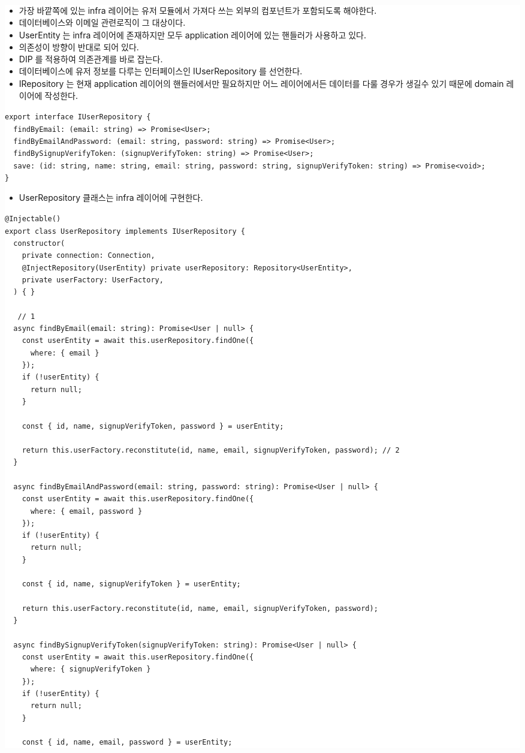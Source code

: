 ```
```
* 가장 바깥쪽에 있는 infra 레이어는 유저 모듈에서 가져다 쓰는 외부의 컴포넌트가 포함되도록 해야한다.
* 데이터베이스와 이메일 관련로직이 그 대상이다.
* UserEntity 는 infra 레이어에 존재하지만 모두 application 레이어에 있는 핸들러가 사용하고 있다.
* 의존성이 방향이 반대로 되어 있다.
* DIP 를 적용하여 의존관계를 바로 잡는다.
* 데이터베이스에 유저 정보를 다루는 인터페이스인 IUserRepository 를 선언한다.
* IRepository 는 현재 application 레이어의 핸들러에서만 필요하지만 어느 레이어에서든 데이터를 다룰 경우가 생길수 있기 때문에 domain 레이어에 작성한다.
```
export interface IUserRepository {
  findByEmail: (email: string) => Promise<User>;
  findByEmailAndPassword: (email: string, password: string) => Promise<User>;
  findBySignupVerifyToken: (signupVerifyToken: string) => Promise<User>;
  save: (id: string, name: string, email: string, password: string, signupVerifyToken: string) => Promise<void>;
}
```
* UserRepository 클래스는 infra 레이어에 구현한다.
```
@Injectable()
export class UserRepository implements IUserRepository {
  constructor(
    private connection: Connection,
    @InjectRepository(UserEntity) private userRepository: Repository<UserEntity>,
    private userFactory: UserFactory,
  ) { }
   
   // 1
  async findByEmail(email: string): Promise<User | null> {
    const userEntity = await this.userRepository.findOne({
      where: { email }
    });
    if (!userEntity) {
      return null;
    }

    const { id, name, signupVerifyToken, password } = userEntity;

    return this.userFactory.reconstitute(id, name, email, signupVerifyToken, password); // 2
  }

  async findByEmailAndPassword(email: string, password: string): Promise<User | null> {
    const userEntity = await this.userRepository.findOne({
      where: { email, password }
    });
    if (!userEntity) {
      return null;
    }

    const { id, name, signupVerifyToken } = userEntity;

    return this.userFactory.reconstitute(id, name, email, signupVerifyToken, password);
  }

  async findBySignupVerifyToken(signupVerifyToken: string): Promise<User | null> {
    const userEntity = await this.userRepository.findOne({
      where: { signupVerifyToken }
    });
    if (!userEntity) {
      return null;
    }

    const { id, name, email, password } = userEntity;

```